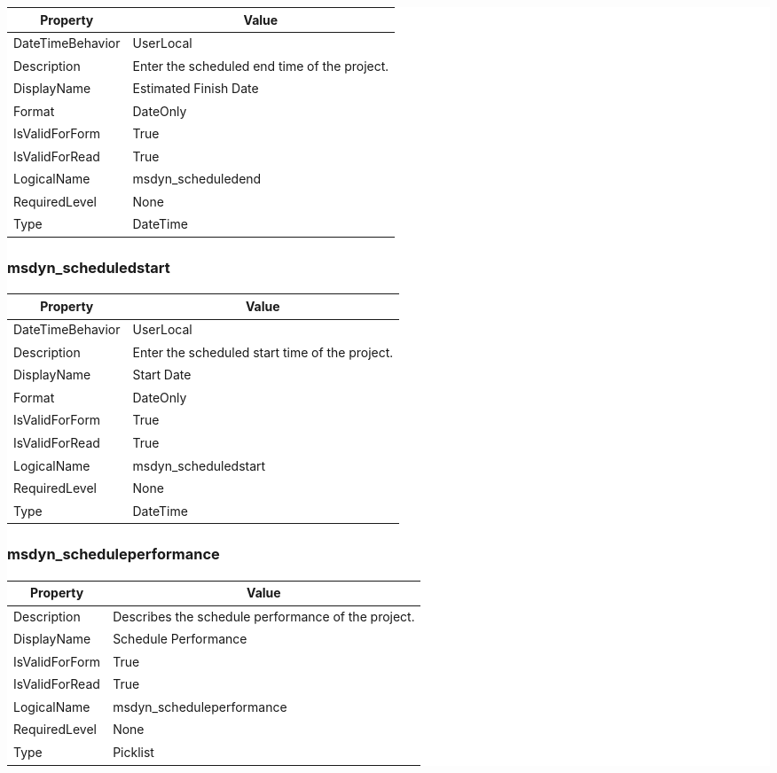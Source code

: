 |Property|Value|
|--------|-----|
|DateTimeBehavior|UserLocal|
|Description|Enter the scheduled end time of the project.|
|DisplayName|Estimated Finish Date|
|Format|DateOnly|
|IsValidForForm|True|
|IsValidForRead|True|
|LogicalName|msdyn_scheduledend|
|RequiredLevel|None|
|Type|DateTime|


### <a name="BKMK_msdyn_scheduledstart"></a> msdyn_scheduledstart

|Property|Value|
|--------|-----|
|DateTimeBehavior|UserLocal|
|Description|Enter the scheduled start time of the project.|
|DisplayName|Start Date|
|Format|DateOnly|
|IsValidForForm|True|
|IsValidForRead|True|
|LogicalName|msdyn_scheduledstart|
|RequiredLevel|None|
|Type|DateTime|


### <a name="BKMK_msdyn_scheduleperformance"></a> msdyn_scheduleperformance

|Property|Value|
|--------|-----|
|Description|Describes the schedule performance of the project.|
|DisplayName|Schedule Performance|
|IsValidForForm|True|
|IsValidForRead|True|
|LogicalName|msdyn_scheduleperformance|
|RequiredLevel|None|
|Type|Picklist|

